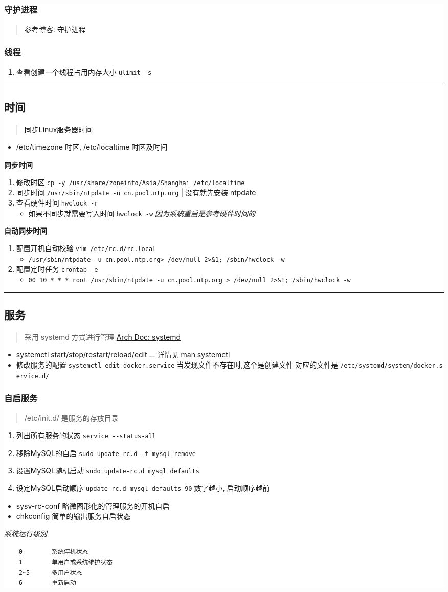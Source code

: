 ### 守护进程
> [参考博客: 守护进程](https://blog.csdn.net/lianghe_work/article/details/47659889)

### 线程
1. 查看创建一个线程占用内存大小 `ulimit -s`

************************

## 时间
> [同步Linux服务器时间](http://www.cnblogs.com/chenmh/p/5485829.html)

-  /etc/timezone 时区, /etc/localtime 时区及时间

**同步时间**
1. 修改时区 `cp -y /usr/share/zoneinfo/Asia/Shanghai /etc/localtime`
2. 同步时间 `/usr/sbin/ntpdate -u cn.pool.ntp.org` | 没有就先安装 ntpdate 
3. 查看硬件时间 `hwclock -r`
    - 如果不同步就需要写入时间 `hwclock -w` _因为系统重启是参考硬件时间的_

**自动同步时间**
1. 配置开机自动校验 `vim /etc/rc.d/rc.local`
    - `/usr/sbin/ntpdate -u cn.pool.ntp.org> /dev/null 2>&1; /sbin/hwclock -w`
2. 配置定时任务 `crontab -e`
    - `00 10 * * * root /usr/sbin/ntpdate -u cn.pool.ntp.org > /dev/null 2>&1; /sbin/hwclock -w `

************************

## 服务
> 采用 systemd 方式进行管理 [Arch Doc: systemd](https://wiki.archlinux.org/index.php/Systemd_(%E7%AE%80%E4%BD%93%E4%B8%AD%E6%96%87))

- systemctl start/stop/restart/reload/edit ... 详情见 man systemctl
- 修改服务的配置 `systemctl edit docker.service` 当发现文件不存在时,这个是创建文件 对应的文件是 `/etc/systemd/system/docker.service.d/`

### 自启服务
> /etc/init.d/ 是服务的存放目录
1. 列出所有服务的状态 `service --status-all`

1. 移除MySQL的自启 `sudo update-rc.d -f mysql remove`
2. 设置MySQL随机启动 `sudo update-rc.d mysql defaults`
3. 设定MySQL启动顺序 `update-rc.d mysql defaults 90` 数字越小, 启动顺序越前

- sysv-rc-conf  略微图形化的管理服务的开机自启 
- chkconfig 简单的输出服务自启状态

_系统运行级别_
```
    0        系统停机状态
    1        单用户或系统维护状态
    2~5      多用户状态
    6        重新启动 
```
